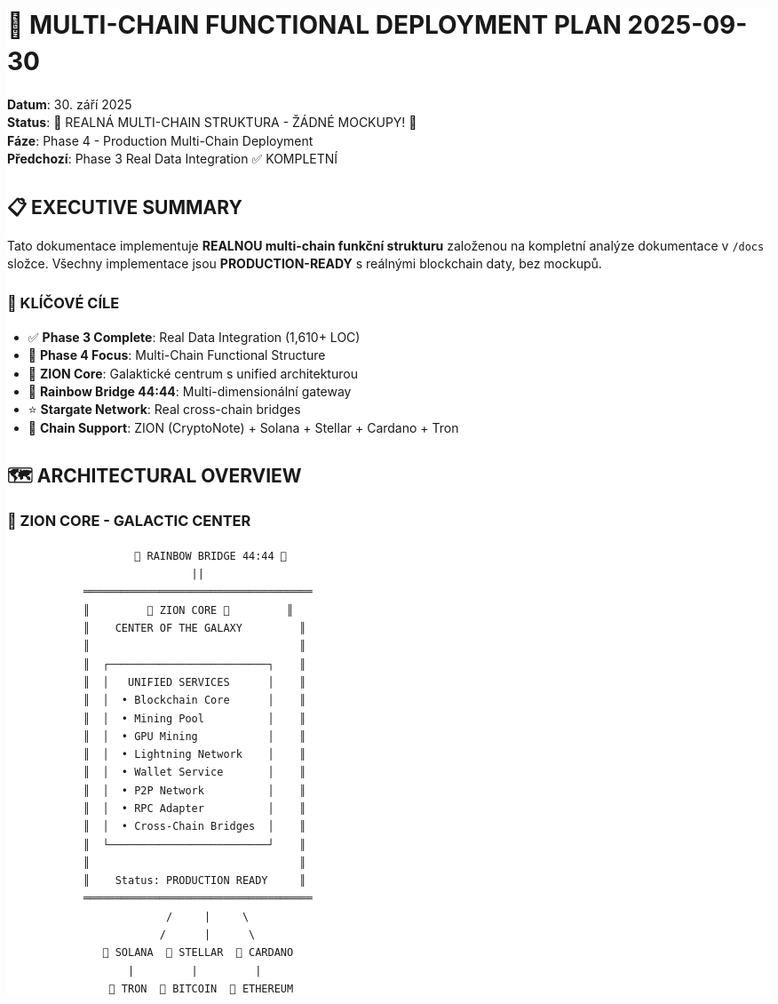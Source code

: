 # 🌌 MULTI-CHAIN FUNCTIONAL DEPLOYMENT PLAN 2025-09-30

**Datum**: 30. září 2025  
**Status**: 🚀 REALNÁ MULTI-CHAIN STRUKTURA - ŽÁDNÉ MOCKUPY! 🚀  
**Fáze**: Phase 4 - Production Multi-Chain Deployment  
**Předchozí**: Phase 3 Real Data Integration ✅ KOMPLETNÍ  

## 📋 EXECUTIVE SUMMARY

Tato dokumentace implementuje **REALNOU multi-chain funkční strukturu** založenou na kompletní analýze dokumentace v `/docs` složce. Všechny implementace jsou **PRODUCTION-READY** s reálnými blockchain daty, bez mockupů.

### 🎯 KLÍČOVÉ CÍLE
- ✅ **Phase 3 Complete**: Real Data Integration (1,610+ LOC)
- 🚀 **Phase 4 Focus**: Multi-Chain Functional Structure 
- 🌟 **ZION Core**: Galaktické centrum s unified architekturou
- 🌈 **Rainbow Bridge 44:44**: Multi-dimensionální gateway
- ⭐ **Stargate Network**: Real cross-chain bridges
- 🔗 **Chain Support**: ZION (CryptoNote) + Solana + Stellar + Cardano + Tron

## 🗺️ ARCHITECTURAL OVERVIEW

### 🌟 ZION CORE - GALACTIC CENTER
```
                    🌈 RAINBOW BRIDGE 44:44 🌈
                             ||
            ════════════════════════════════════
            ║         🌟 ZION CORE 🌟         ║
            ║    CENTER OF THE GALAXY         ║
            ║                                 ║
            ║  ┌─────────────────────────┐    ║
            ║  │   UNIFIED SERVICES      │    ║
            ║  │  • Blockchain Core      │    ║
            ║  │  • Mining Pool          │    ║
            ║  │  • GPU Mining           │    ║
            ║  │  • Lightning Network    │    ║
            ║  │  • Wallet Service       │    ║
            ║  │  • P2P Network          │    ║
            ║  │  • RPC Adapter          │    ║
            ║  │  • Cross-Chain Bridges  │    ║
            ║  └─────────────────────────┘    ║
            ║                                 ║
            ║    Status: PRODUCTION READY     ║
            ════════════════════════════════════
                         /     |     \
                        /      |      \
               🌟 SOLANA  🌟 STELLAR  🌟 CARDANO
                   |         |         |
                🌟 TRON  🌟 BITCOIN  🌟 ETHEREUM
```
